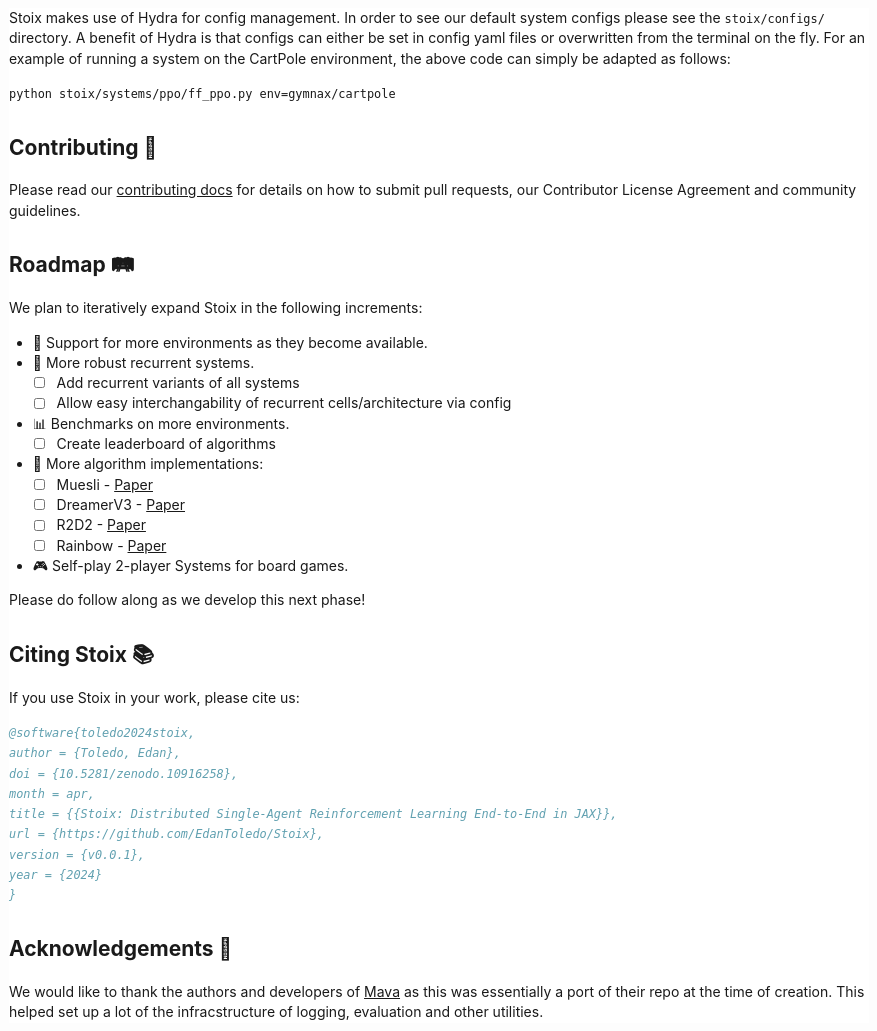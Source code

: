 Stoix makes use of Hydra for config management. In order to see our default system configs please see the `stoix/configs/` directory. A benefit of Hydra is that configs can either be set in config yaml files or overwritten from the terminal on the fly. For an example of running a system on the CartPole environment, the above code can simply be adapted as follows:

```bash
python stoix/systems/ppo/ff_ppo.py env=gymnax/cartpole
```

## Contributing 🤝

Please read our [contributing docs](docs/CONTRIBUTING.md) for details on how to submit pull requests, our Contributor License Agreement and community guidelines.

## Roadmap 🛤️

We plan to iteratively expand Stoix in the following increments:

- 🌴 Support for more environments as they become available.
- 🔁 More robust recurrent systems.
    - [ ] Add recurrent variants of all systems
    - [ ] Allow easy interchangability of recurrent cells/architecture via config
- 📊 Benchmarks on more environments.
    - [ ] Create leaderboard of algorithms
- 🦾 More algorithm implementations:
    - [ ] Muesli - [Paper](https://arxiv.org/abs/2104.06159)
    - [ ] DreamerV3 - [Paper](https://arxiv.org/abs/2301.04104)
    - [ ] R2D2 - [Paper](https://openreview.net/pdf?id=r1lyTjAqYX)
    - [ ] Rainbow - [Paper](https://arxiv.org/abs/1710.02298)
- 🎮 Self-play 2-player Systems for board games.

Please do follow along as we develop this next phase!

## Citing Stoix 📚

If you use Stoix in your work, please cite us:

```bibtex
@software{toledo2024stoix,
author = {Toledo, Edan},
doi = {10.5281/zenodo.10916258},
month = apr,
title = {{Stoix: Distributed Single-Agent Reinforcement Learning End-to-End in JAX}},
url = {https://github.com/EdanToledo/Stoix},
version = {v0.0.1},
year = {2024}
}
```

## Acknowledgements 🙏

We would like to thank the authors and developers of [Mava](mava) as this was essentially a port of their repo at the time of creation. This helped set up a lot of the infracstructure of logging, evaluation and other utilities.


[jumanji]: https://github.com/instadeepai/jumanji
[cleanrl]: https://github.com/vwxyzjn/cleanrl
[purejaxrl]: https://github.com/luchris429/purejaxrl
[anakin_paper]: https://arxiv.org/abs/2104.06272
[mava]: https://github.com/instadeepai/Mava
[jaxmarl]: https://github.com/flairox/jaxmarl
[toward_standard_eval]: https://arxiv.org/pdf/2209.10485.pdf
[marl_eval]: https://github.com/instadeepai/marl-eval
[gymnax]: https://github.com/RobertTLange/gymnax/
[brax]: https://github.com/google/brax
[xminigrid]: https://github.com/corl-team/xland-minigrid/
[craftax]: https://github.com/MichaelTMatthews/Craftax